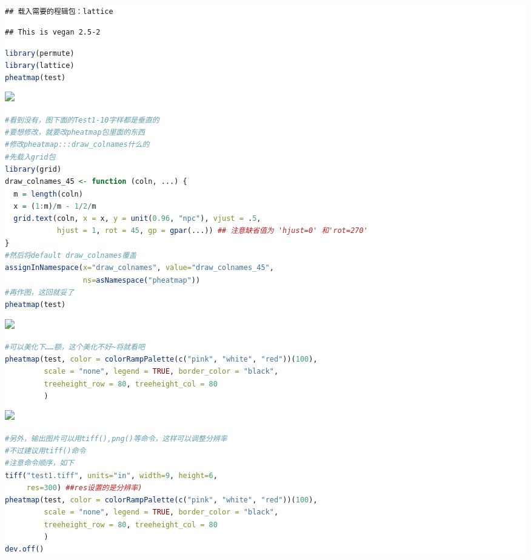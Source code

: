 ```
## 载入需要的程辑包：lattice
```

```
## This is vegan 2.5-2
```

```r
library(permute)
library(lattice)
pheatmap(test)
```

<img src="/post/2018-10-28-关于pheatmap绘制热图横轴标签倾斜_files/figure-html/unnamed-chunk-1-1.png" width="672" />

```r
#看到没有，图下面的Test1-10字样都是垂直的
#要想修改，就要改pheatmap包里面的东西
#修改pheatmap:::draw_colnames什么的
#先载入grid包
library(grid)
draw_colnames_45 <- function (coln, ...) {
  m = length(coln)
  x = (1:m)/m - 1/2/m
  grid.text(coln, x = x, y = unit(0.96, "npc"), vjust = .5, 
            hjust = 1, rot = 45, gp = gpar(...)) ## 注意缺省值为 'hjust=0' 和'rot=270'
}
#然后将default draw_colnames覆盖
assignInNamespace(x="draw_colnames", value="draw_colnames_45",
                  ns=asNamespace("pheatmap"))
#再作图，这回就妥了
pheatmap(test)
```

<img src="/post/2018-10-28-关于pheatmap绘制热图横轴标签倾斜_files/figure-html/unnamed-chunk-1-2.png" width="672" />

```r
#可以美化下……额，这个美化不好~将就看吧
pheatmap(test, color = colorRampPalette(c("pink", "white", "red"))(100),
         scale = "none", legend = TRUE, border_color = "black",
         treeheight_row = 80, treeheight_col = 80
         )
```

<img src="/post/2018-10-28-关于pheatmap绘制热图横轴标签倾斜_files/figure-html/unnamed-chunk-1-3.png" width="672" />

```r
#另外，输出图片可以用tiff(),png()等命令，这样可以调整分辨率
#不过建议用tiff()命令
#注意命令顺序，如下
tiff("test1.tiff", units="in", width=9, height=6,
     res=300) ##res设置的是分辨率)
pheatmap(test, color = colorRampPalette(c("pink", "white", "red"))(100),
         scale = "none", legend = TRUE, border_color = "black",
         treeheight_row = 80, treeheight_col = 80
         )
dev.off()
```
